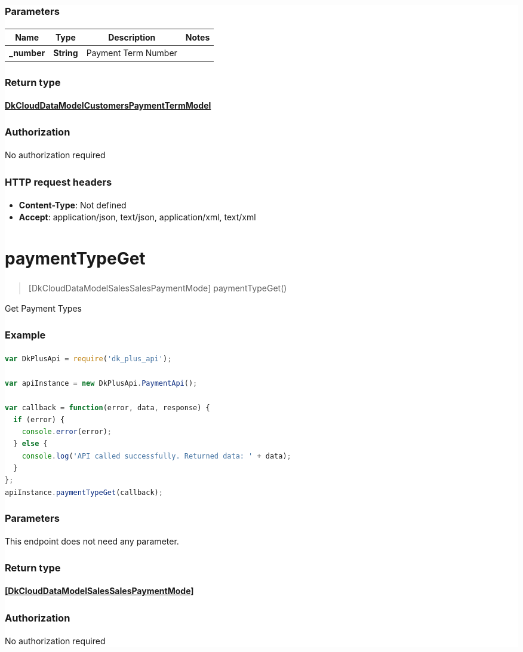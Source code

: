 ### Parameters

Name | Type | Description  | Notes
------------- | ------------- | ------------- | -------------
 **_number** | **String**| Payment Term Number | 

### Return type

[**DkCloudDataModelCustomersPaymentTermModel**](DkCloudDataModelCustomersPaymentTermModel.md)

### Authorization

No authorization required

### HTTP request headers

 - **Content-Type**: Not defined
 - **Accept**: application/json, text/json, application/xml, text/xml

<a name="paymentTypeGet"></a>
# **paymentTypeGet**
> [DkCloudDataModelSalesSalesPaymentMode] paymentTypeGet()

Get Payment Types

### Example
```javascript
var DkPlusApi = require('dk_plus_api');

var apiInstance = new DkPlusApi.PaymentApi();

var callback = function(error, data, response) {
  if (error) {
    console.error(error);
  } else {
    console.log('API called successfully. Returned data: ' + data);
  }
};
apiInstance.paymentTypeGet(callback);
```

### Parameters
This endpoint does not need any parameter.

### Return type

[**[DkCloudDataModelSalesSalesPaymentMode]**](DkCloudDataModelSalesSalesPaymentMode.md)

### Authorization

No authorization required
